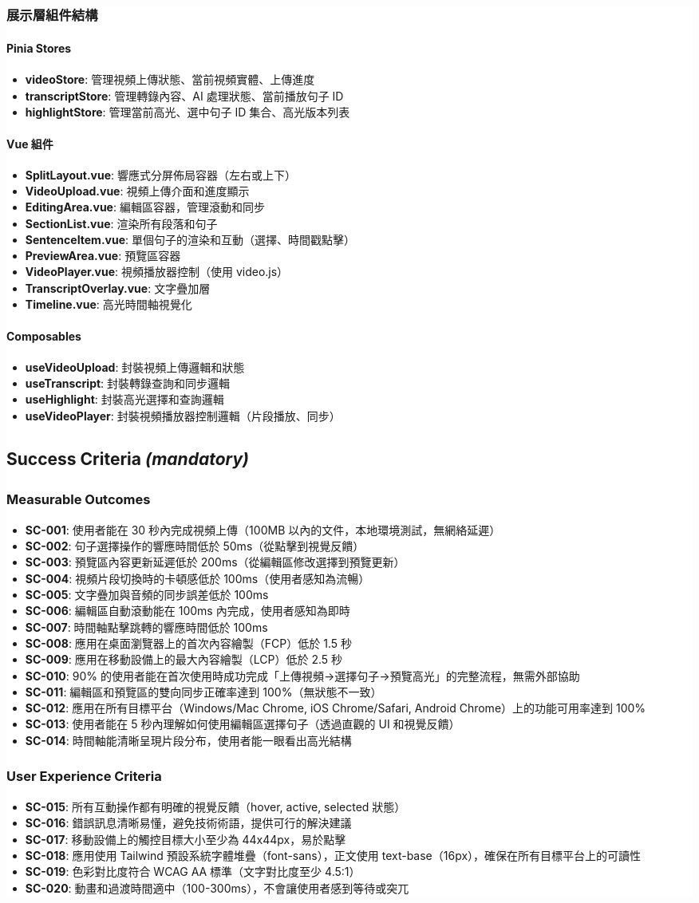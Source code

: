### 展示層組件結構

#### Pinia Stores

- **videoStore**: 管理視頻上傳狀態、當前視頻實體、上傳進度
- **transcriptStore**: 管理轉錄內容、AI 處理狀態、當前播放句子 ID
- **highlightStore**: 管理當前高光、選中句子 ID 集合、高光版本列表

#### Vue 組件

- **SplitLayout.vue**: 響應式分屏佈局容器（左右或上下）
- **VideoUpload.vue**: 視頻上傳介面和進度顯示
- **EditingArea.vue**: 編輯區容器，管理滾動和同步
- **SectionList.vue**: 渲染所有段落和句子
- **SentenceItem.vue**: 單個句子的渲染和互動（選擇、時間戳點擊）
- **PreviewArea.vue**: 預覽區容器
- **VideoPlayer.vue**: 視頻播放器控制（使用 video.js）
- **TranscriptOverlay.vue**: 文字疊加層
- **Timeline.vue**: 高光時間軸視覺化

#### Composables

- **useVideoUpload**: 封裝視頻上傳邏輯和狀態
- **useTranscript**: 封裝轉錄查詢和同步邏輯
- **useHighlight**: 封裝高光選擇和查詢邏輯
- **useVideoPlayer**: 封裝視頻播放器控制邏輯（片段播放、同步）

## Success Criteria *(mandatory)*

### Measurable Outcomes

- **SC-001**: 使用者能在 30 秒內完成視頻上傳（100MB 以內的文件，本地環境測試，無網絡延遲）
- **SC-002**: 句子選擇操作的響應時間低於 50ms（從點擊到視覺反饋）
- **SC-003**: 預覽區內容更新延遲低於 200ms（從編輯區修改選擇到預覽更新）
- **SC-004**: 視頻片段切換時的卡頓感低於 100ms（使用者感知為流暢）
- **SC-005**: 文字疊加與音頻的同步誤差低於 100ms
- **SC-006**: 編輯區自動滾動能在 100ms 內完成，使用者感知為即時
- **SC-007**: 時間軸點擊跳轉的響應時間低於 100ms
- **SC-008**: 應用在桌面瀏覽器上的首次內容繪製（FCP）低於 1.5 秒
- **SC-009**: 應用在移動設備上的最大內容繪製（LCP）低於 2.5 秒
- **SC-010**: 90% 的使用者能在首次使用時成功完成「上傳視頻→選擇句子→預覽高光」的完整流程，無需外部協助
- **SC-011**: 編輯區和預覽區的雙向同步正確率達到 100%（無狀態不一致）
- **SC-012**: 應用在所有目標平台（Windows/Mac Chrome, iOS Chrome/Safari, Android Chrome）上的功能可用率達到 100%
- **SC-013**: 使用者能在 5 秒內理解如何使用編輯區選擇句子（透過直觀的 UI 和視覺反饋）
- **SC-014**: 時間軸能清晰呈現片段分布，使用者能一眼看出高光結構

### User Experience Criteria

- **SC-015**: 所有互動操作都有明確的視覺反饋（hover, active, selected 狀態）
- **SC-016**: 錯誤訊息清晰易懂，避免技術術語，提供可行的解決建議
- **SC-017**: 移動設備上的觸控目標大小至少為 44x44px，易於點擊
- **SC-018**: 應用使用 Tailwind 預設系統字體堆疊（font-sans），正文使用 text-base（16px），確保在所有目標平台上的可讀性
- **SC-019**: 色彩對比度符合 WCAG AA 標準（文字對比度至少 4.5:1）
- **SC-020**: 動畫和過渡時間適中（100-300ms），不會讓使用者感到等待或突兀
